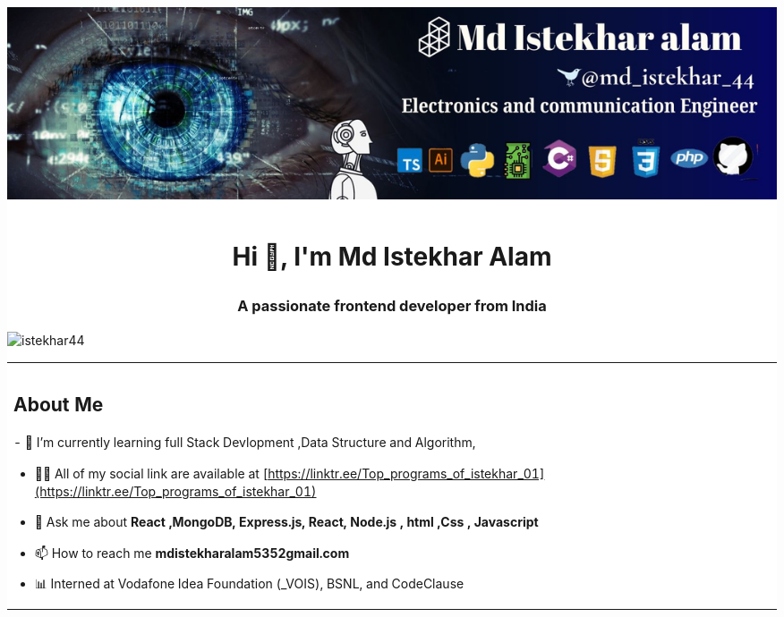 <p align="center">
  <img src="Blue Modern Technology LinkedIn Banner (1).jpg" alt="Banner Image" width="100%">
</p>

<h1 align="center">Hi 👋, I'm Md Istekhar Alam</h1>
<h3 align="center">A passionate frontend developer from India</h3>
<p align="left"> <img src="https://komarev.com/ghpvc/?username=istekhar44&label=Profile%20views&color=0e75b6&style=flat" alt="istekhar44" /> </p>
<table style="border: none;">
  <tr>
    <td style="border: none; vertical-align: middle;">
      <h2>About Me</h2>
 - 🌱 I’m currently learning full Stack Devlopment ,Data Structure and Algorithm, 

- 👨‍💻 All of my social link are available at [https://linktr.ee/Top_programs_of_istekhar_01](https://linktr.ee/Top_programs_of_istekhar_01)

- 💬 Ask me about **React ,MongoDB, Express.js, React, Node.js , html ,Css , Javascript**

- 📫 How to reach me **mdistekharalam5352gmail.com**
- 📊 Interned at Vodafone Idea Foundation (_VOIS), BSNL, and CodeClause
    </td>
    <td style="border: none;">
      <p align="right">